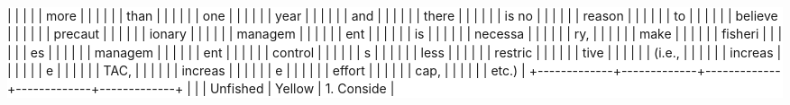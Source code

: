 |             |             |             |             |     more    |
|             |             |             |             |     than    |
|             |             |             |             |     one     |
|             |             |             |             |     year    |
|             |             |             |             |     and     |
|             |             |             |             |     there   |
|             |             |             |             |     is no   |
|             |             |             |             |     reason  |
|             |             |             |             |     to      |
|             |             |             |             |     believe |
|             |             |             |             |     precaut |
|             |             |             |             | ionary      |
|             |             |             |             |     managem |
|             |             |             |             | ent         |
|             |             |             |             |     is      |
|             |             |             |             |     necessa |
|             |             |             |             | ry,         |
|             |             |             |             |     make    |
|             |             |             |             |     fisheri |
|             |             |             |             | es          |
|             |             |             |             |     managem |
|             |             |             |             | ent         |
|             |             |             |             |     control |
|             |             |             |             | s           |
|             |             |             |             |     less    |
|             |             |             |             |     restric |
|             |             |             |             | tive        |
|             |             |             |             |     (i.e.,  |
|             |             |             |             |     increas |
|             |             |             |             | e           |
|             |             |             |             |     TAC,    |
|             |             |             |             |     increas |
|             |             |             |             | e           |
|             |             |             |             |     effort  |
|             |             |             |             |     cap,    |
|             |             |             |             |     etc.)   |
+-------------+-------------+-------------+-------------+-------------+
|             |             | Unfished    | Yellow      | 1.  Conside |
